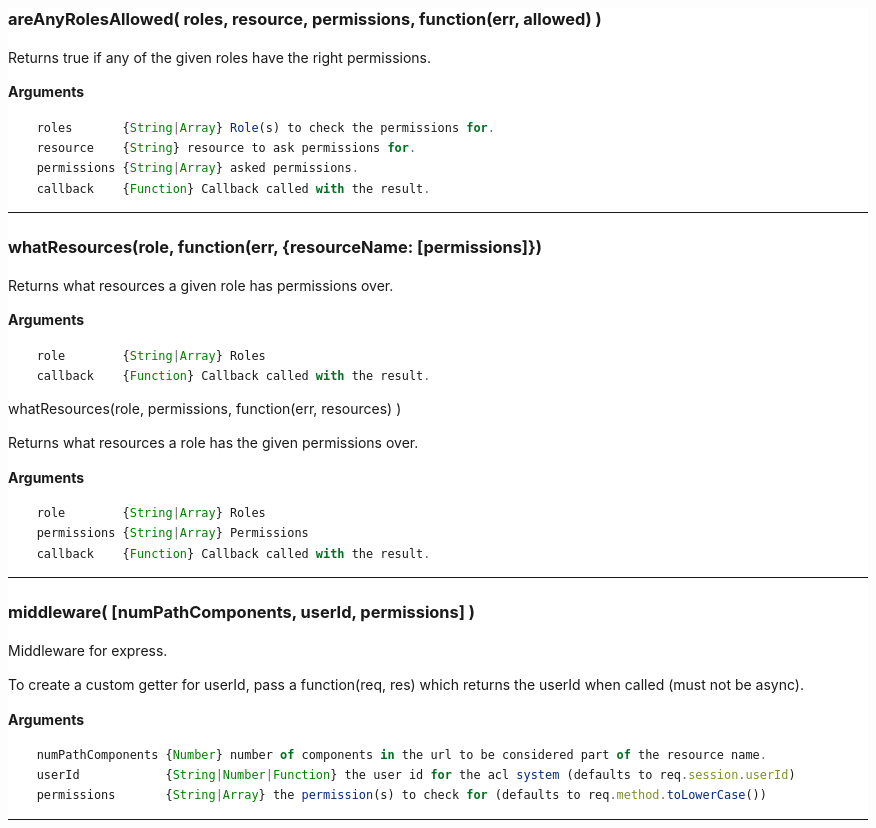 <a name="areAnyRolesAllowed" />

### areAnyRolesAllowed( roles, resource, permissions, function(err, allowed) )

Returns true if any of the given roles have the right permissions.

**Arguments**

```javascript
    roles       {String|Array} Role(s) to check the permissions for.
    resource    {String} resource to ask permissions for.
    permissions {String|Array} asked permissions.
    callback    {Function} Callback called with the result.
```

---

<a name="whatResources" />

### whatResources(role, function(err, {resourceName: [permissions]})

Returns what resources a given role has permissions over.

**Arguments**

```javascript
    role        {String|Array} Roles
    callback    {Function} Callback called with the result.
```

whatResources(role, permissions, function(err, resources) )

Returns what resources a role has the given permissions over.

**Arguments**

```javascript
    role        {String|Array} Roles
    permissions {String|Array} Permissions
    callback    {Function} Callback called with the result.
```

---

<a name="middleware" />

### middleware( [numPathComponents, userId, permissions] )

Middleware for express.

To create a custom getter for userId, pass a function(req, res) which returns the userId when called (must not be async).

**Arguments**

```javascript
    numPathComponents {Number} number of components in the url to be considered part of the resource name.
    userId            {String|Number|Function} the user id for the acl system (defaults to req.session.userId)
    permissions       {String|Array} the permission(s) to check for (defaults to req.method.toLowerCase())
```

---